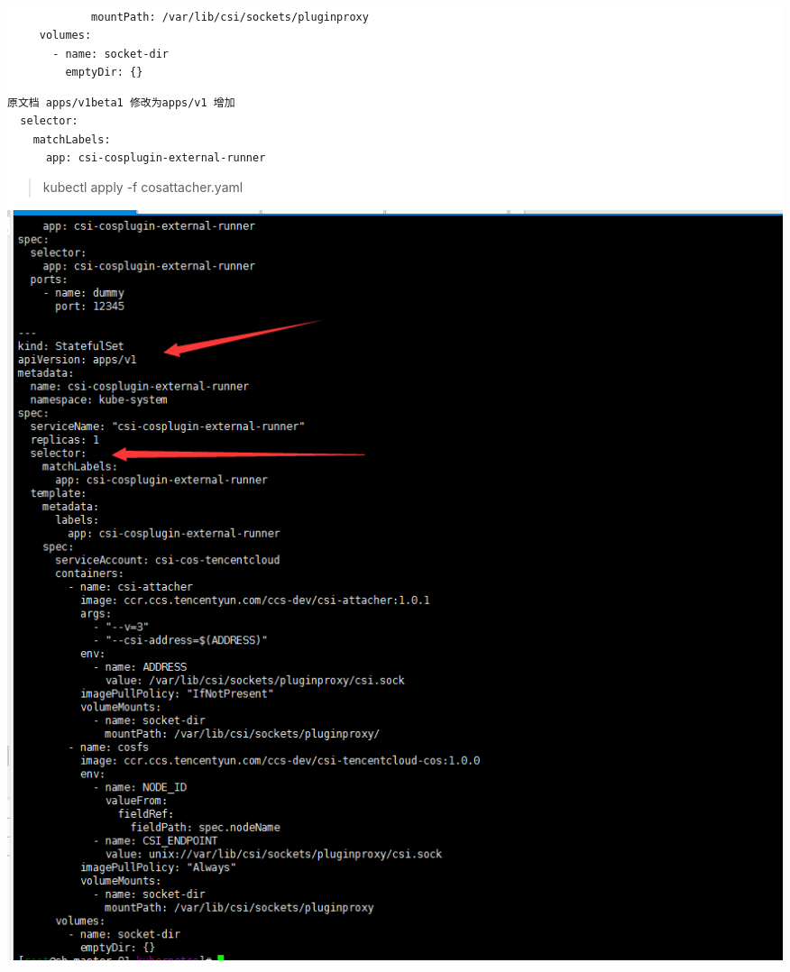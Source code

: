  ```
              mountPath: /var/lib/csi/sockets/pluginproxy
      volumes:
        - name: socket-dir
          emptyDir: {}
``` 
```           
原文档 apps/v1beta1 修改为apps/v1 增加
  selector:
    matchLabels:
      app: csi-cosplugin-external-runner
``` 

> kubectl apply -f cosattacher.yaml

![cosattacher](/assets/images/2020/07/cosfs/cosattacher.png) 